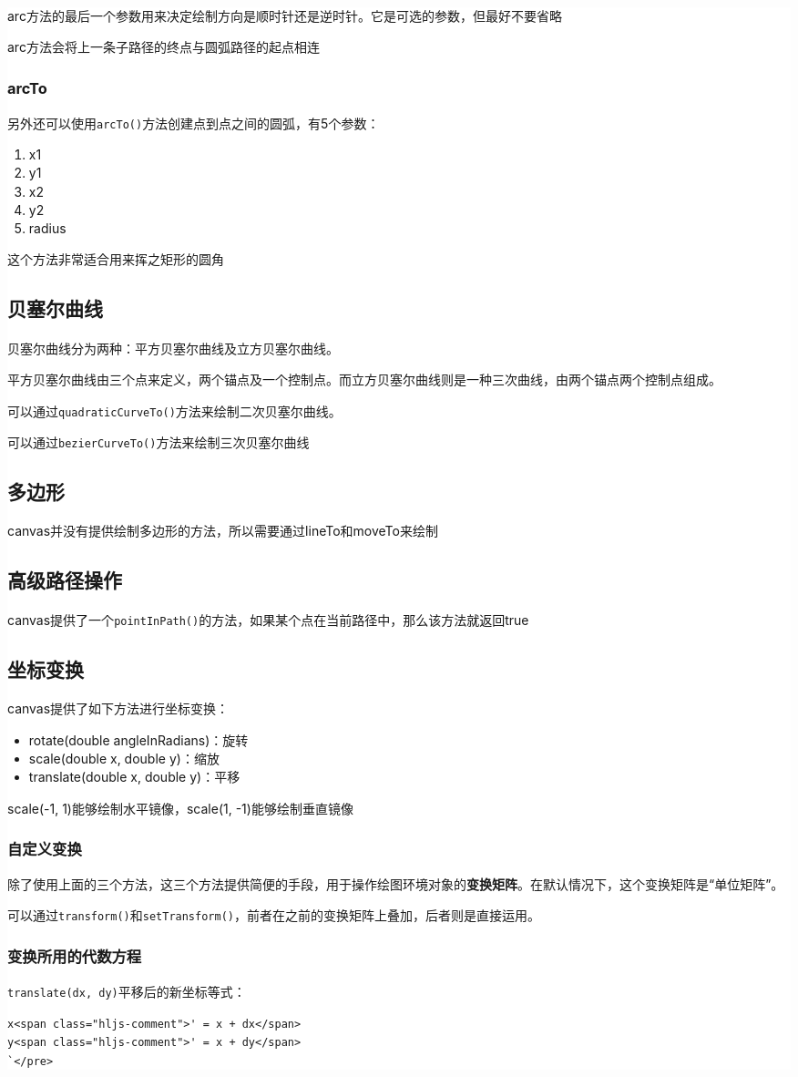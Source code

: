 arc方法的最后一个参数用来决定绘制方向是顺时针还是逆时针。它是可选的参数，但最好不要省略

arc方法会将上一条子路径的终点与圆弧路径的起点相连

### arcTo

另外还可以使用`arcTo()`方法创建点到点之间的圆弧，有5个参数：

1.  x1
2.  y1
3.  x2
4.  y2
5.  radius

这个方法非常适合用来挥之矩形的圆角

## 贝塞尔曲线

贝塞尔曲线分为两种：平方贝塞尔曲线及立方贝塞尔曲线。

平方贝塞尔曲线由三个点来定义，两个锚点及一个控制点。而立方贝塞尔曲线则是一种三次曲线，由两个锚点两个控制点组成。

可以通过`quadraticCurveTo()`方法来绘制二次贝塞尔曲线。

可以通过`bezierCurveTo()`方法来绘制三次贝塞尔曲线

## 多边形

canvas并没有提供绘制多边形的方法，所以需要通过lineTo和moveTo来绘制

## 高级路径操作

canvas提供了一个`pointInPath()`的方法，如果某个点在当前路径中，那么该方法就返回true

## 坐标变换

canvas提供了如下方法进行坐标变换：

*   rotate(double angleInRadians)：旋转
*   scale(double x, double y)：缩放
*   translate(double x, double y)：平移

scale(-1, 1)能够绘制水平镜像，scale(1, -1)能够绘制垂直镜像

### 自定义变换

除了使用上面的三个方法，这三个方法提供简便的手段，用于操作绘图环境对象的**变换矩阵**。在默认情况下，这个变换矩阵是“单位矩阵”。

可以通过`transform()`和`setTransform()`，前者在之前的变换矩阵上叠加，后者则是直接运用。

### 变换所用的代数方程

`translate(dx, dy)`平移后的新坐标等式：

    x<span class="hljs-comment">' = x + dx</span>
    y<span class="hljs-comment">' = x + dy</span>
    `</pre>
